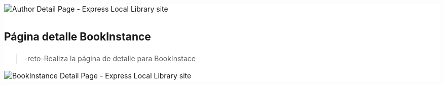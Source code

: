 ![Author Detail Page - Express Local Library site](/node-express-library-teoria/assets/img/locallibary_express_author_detail.png)

## Página detalle BookInstance

> -reto-Realiza la página de detalle para BookInstace

![BookInstance Detail Page - Express Local Library site](/node-express-library-teoria/assets/img/locallibary_express_bookinstance_detail.png)